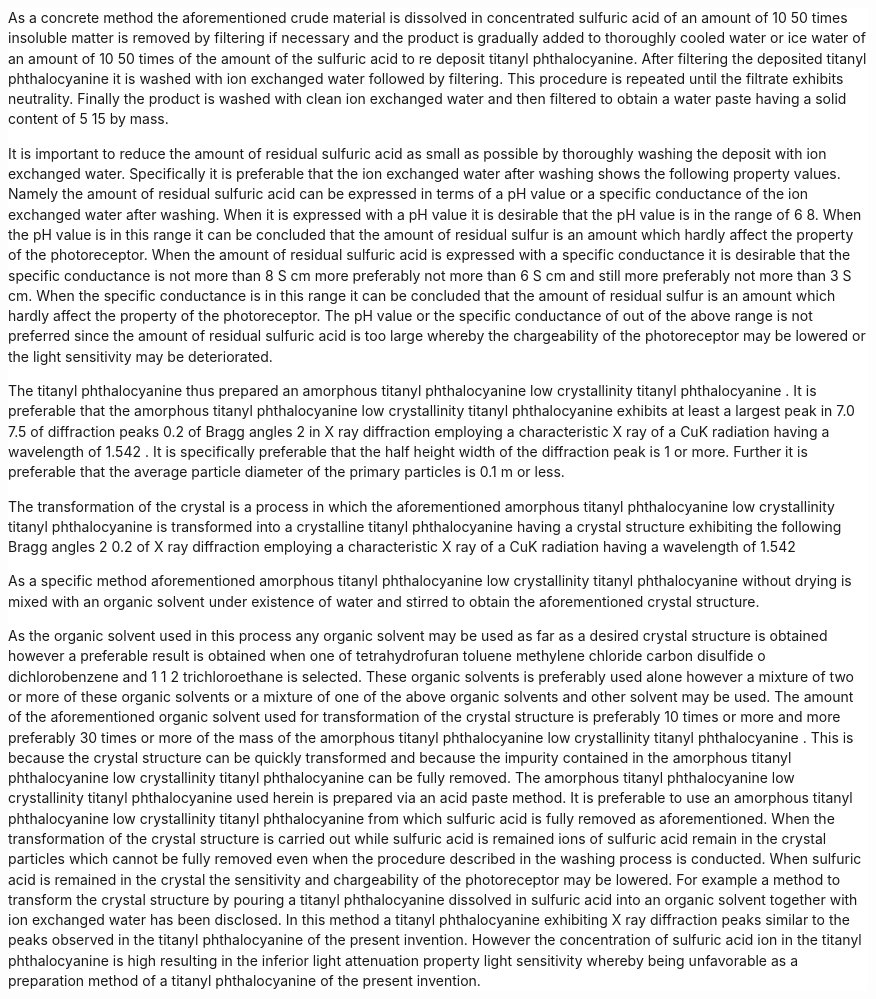 As a concrete method the aforementioned crude material is dissolved in concentrated sulfuric acid of an amount of 10 50 times insoluble matter is removed by filtering if necessary and the product is gradually added to thoroughly cooled water or ice water of an amount of 10 50 times of the amount of the sulfuric acid to re deposit titanyl phthalocyanine. After filtering the deposited titanyl phthalocyanine it is washed with ion exchanged water followed by filtering. This procedure is repeated until the filtrate exhibits neutrality. Finally the product is washed with clean ion exchanged water and then filtered to obtain a water paste having a solid content of 5 15 by mass.

It is important to reduce the amount of residual sulfuric acid as small as possible by thoroughly washing the deposit with ion exchanged water. Specifically it is preferable that the ion exchanged water after washing shows the following property values. Namely the amount of residual sulfuric acid can be expressed in terms of a pH value or a specific conductance of the ion exchanged water after washing. When it is expressed with a pH value it is desirable that the pH value is in the range of 6 8. When the pH value is in this range it can be concluded that the amount of residual sulfur is an amount which hardly affect the property of the photoreceptor. When the amount of residual sulfuric acid is expressed with a specific conductance it is desirable that the specific conductance is not more than 8 S cm more preferably not more than 6 S cm and still more preferably not more than 3 S cm. When the specific conductance is in this range it can be concluded that the amount of residual sulfur is an amount which hardly affect the property of the photoreceptor. The pH value or the specific conductance of out of the above range is not preferred since the amount of residual sulfuric acid is too large whereby the chargeability of the photoreceptor may be lowered or the light sensitivity may be deteriorated.

The titanyl phthalocyanine thus prepared an amorphous titanyl phthalocyanine low crystallinity titanyl phthalocyanine . It is preferable that the amorphous titanyl phthalocyanine low crystallinity titanyl phthalocyanine exhibits at least a largest peak in 7.0 7.5 of diffraction peaks 0.2 of Bragg angles 2 in X ray diffraction employing a characteristic X ray of a CuK radiation having a wavelength of 1.542 . It is specifically preferable that the half height width of the diffraction peak is 1 or more. Further it is preferable that the average particle diameter of the primary particles is 0.1 m or less.

The transformation of the crystal is a process in which the aforementioned amorphous titanyl phthalocyanine low crystallinity titanyl phthalocyanine is transformed into a crystalline titanyl phthalocyanine having a crystal structure exhibiting the following Bragg angles 2 0.2 of X ray diffraction employing a characteristic X ray of a CuK radiation having a wavelength of 1.542 

As a specific method aforementioned amorphous titanyl phthalocyanine low crystallinity titanyl phthalocyanine without drying is mixed with an organic solvent under existence of water and stirred to obtain the aforementioned crystal structure.

As the organic solvent used in this process any organic solvent may be used as far as a desired crystal structure is obtained however a preferable result is obtained when one of tetrahydrofuran toluene methylene chloride carbon disulfide o dichlorobenzene and 1 1 2 trichloroethane is selected. These organic solvents is preferably used alone however a mixture of two or more of these organic solvents or a mixture of one of the above organic solvents and other solvent may be used. The amount of the aforementioned organic solvent used for transformation of the crystal structure is preferably 10 times or more and more preferably 30 times or more of the mass of the amorphous titanyl phthalocyanine low crystallinity titanyl phthalocyanine . This is because the crystal structure can be quickly transformed and because the impurity contained in the amorphous titanyl phthalocyanine low crystallinity titanyl phthalocyanine can be fully removed. The amorphous titanyl phthalocyanine low crystallinity titanyl phthalocyanine used herein is prepared via an acid paste method. It is preferable to use an amorphous titanyl phthalocyanine low crystallinity titanyl phthalocyanine from which sulfuric acid is fully removed as aforementioned. When the transformation of the crystal structure is carried out while sulfuric acid is remained ions of sulfuric acid remain in the crystal particles which cannot be fully removed even when the procedure described in the washing process is conducted. When sulfuric acid is remained in the crystal the sensitivity and chargeability of the photoreceptor may be lowered. For example a method to transform the crystal structure by pouring a titanyl phthalocyanine dissolved in sulfuric acid into an organic solvent together with ion exchanged water has been disclosed. In this method a titanyl phthalocyanine exhibiting X ray diffraction peaks similar to the peaks observed in the titanyl phthalocyanine of the present invention. However the concentration of sulfuric acid ion in the titanyl phthalocyanine is high resulting in the inferior light attenuation property light sensitivity whereby being unfavorable as a preparation method of a titanyl phthalocyanine of the present invention.
